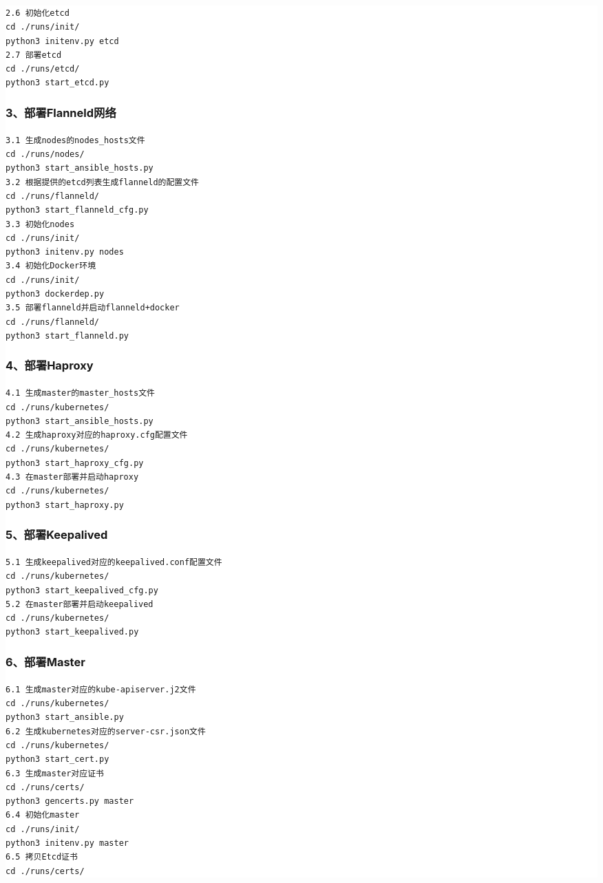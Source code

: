 ```
2.6 初始化etcd
cd ./runs/init/ 
python3 initenv.py etcd
2.7 部署etcd
cd ./runs/etcd/ 
python3 start_etcd.py
```
### 3、部署Flanneld网络
```
3.1 生成nodes的nodes_hosts文件
cd ./runs/nodes/ 
python3 start_ansible_hosts.py
3.2 根据提供的etcd列表生成flanneld的配置文件
cd ./runs/flanneld/ 
python3 start_flanneld_cfg.py
3.3 初始化nodes
cd ./runs/init/ 
python3 initenv.py nodes 
3.4 初始化Docker环境
cd ./runs/init/ 
python3 dockerdep.py
3.5 部署flanneld并启动flanneld+docker
cd ./runs/flanneld/ 
python3 start_flanneld.py 
```
### 4、部署Haproxy
```
4.1 生成master的master_hosts文件
cd ./runs/kubernetes/ 
python3 start_ansible_hosts.py
4.2 生成haproxy对应的haproxy.cfg配置文件
cd ./runs/kubernetes/ 
python3 start_haproxy_cfg.py
4.3 在master部署并启动haproxy
cd ./runs/kubernetes/ 
python3 start_haproxy.py
```
### 5、部署Keepalived
```
5.1 生成keepalived对应的keepalived.conf配置文件
cd ./runs/kubernetes/ 
python3 start_keepalived_cfg.py
5.2 在master部署并启动keepalived
cd ./runs/kubernetes/ 
python3 start_keepalived.py 
```
### 6、部署Master
```
6.1 生成master对应的kube-apiserver.j2文件
cd ./runs/kubernetes/ 
python3 start_ansible.py
6.2 生成kubernetes对应的server-csr.json文件
cd ./runs/kubernetes/ 
python3 start_cert.py
6.3 生成master对应证书
cd ./runs/certs/ 
python3 gencerts.py master
6.4 初始化master
cd ./runs/init/ 
python3 initenv.py master
6.5 拷贝Etcd证书
cd ./runs/certs/
```